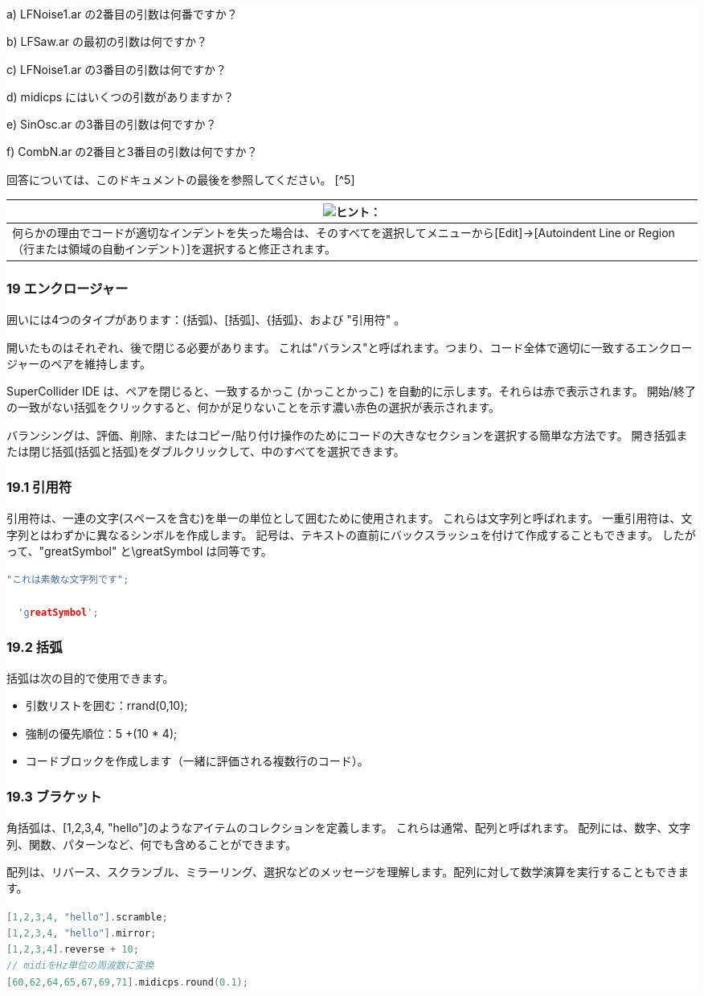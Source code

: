 

 a) LFNoise1.ar の2番目の引数は何番ですか？

 b) LFSaw.ar の最初の引数は何ですか？

 c) LFNoise1.ar の3番目の引数は何ですか？

 d) midicps にはいくつの引数がありますか？

 e) SinOsc.ar の3番目の引数は何ですか？

 f) CombN.ar の2番目と3番目の引数は何ですか？

回答については、このドキュメントの最後を参照してください。 [^5]

| ![](https://github.com/dauuricus/supercollider_tutorial_book/blob/master/cat.svg)ヒント：                                                     |
| ------------------------------------------------------------ |
| 何らかの理由でコードが適切なインデントを失った場合は、そのすべてを選択してメニューから[Edit]→[Autoindent Line or Region（行または領域の自動インデント）]を選択すると修正されます。 |

### 19 エンクロージャー

囲いには4つのタイプがあります：(括弧)、[括弧]、{括弧}、および "引用符" 。

開いたものはそれぞれ、後で閉じる必要があります。 これは"バランス"と呼ばれます。つまり、コード全体で適切に一致するエンクロージャーのペアを維持します。

 SuperCollider IDE は、ペアを閉じると、一致するかっこ (かっことかっこ) を自動的に示します。それらは赤で表示されます。 開始/終了の一致がない括弧をクリックすると、何かが足りないことを示す濃い赤色の選択が表示されます。

バランシングは、評価、削除、またはコピー/貼り付け操作のためにコードの大きなセクションを選択する簡単な方法です。 開き括弧または閉じ括弧(括弧と括弧)をダブルクリックして、中のすべてを選択できます。

### 19.1 引用符

引用符は、一連の文字(スペースを含む)を単一の単位として囲むために使用されます。 これらは文字列と呼ばれます。 一重引用符は、文字列とはわずかに異なるシンボルを作成します。 記号は、テキストの直前にバックスラッシュを付けて作成することもできます。 したがって、"greatSymbol" と\greatSymbol は同等です。

```c
"これは素敵な文字列です"; 

  'greatSymbol';
```

### 19.2 括弧 

括弧は次の目的で使用できます。

- 引数リストを囲む：rrand(0,10);

- 強制の優先順位：5 	+(10 * 4);

- コードブロックを作成します（一緒に評価される複数行のコード）。 

###  19.3 ブラケット

角括弧は、[1,2,3,4, "hello"]のようなアイテムのコレクションを定義します。 これらは通常、配列と呼ばれます。 配列には、数字、文字列、関数、パターンなど、何でも含めることができます。  

配列は、リバース、スクランブル、ミラーリング、選択などのメッセージを理解します。配列に対して数学演算を実行することもできます。 

```c
[1,2,3,4, "hello"].scramble;
[1,2,3,4, "hello"].mirror;
[1,2,3,4].reverse + 10;
// midiをHz単位の周波数に変換
[60,62,64,65,67,69,71].midicps.round(0.1);
```
